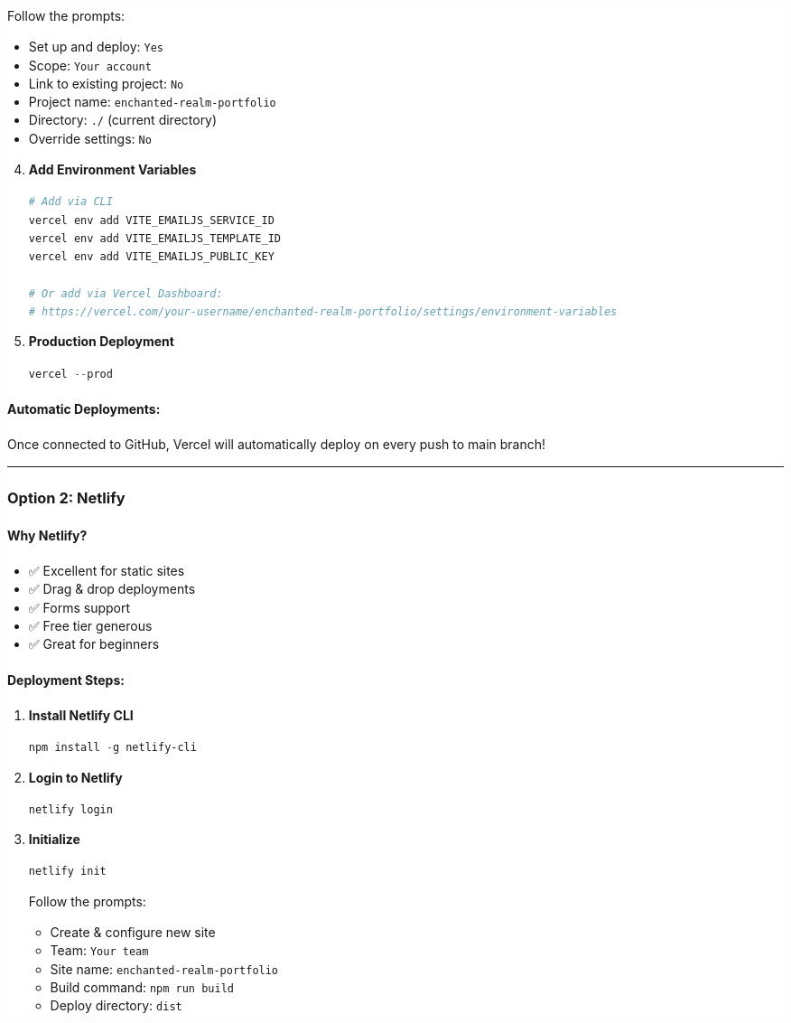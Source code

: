   Follow the prompts:
   - Set up and deploy: `Yes`
   - Scope: `Your account`
   - Link to existing project: `No`
   - Project name: `enchanted-realm-portfolio`
   - Directory: `./` (current directory)
   - Override settings: `No`

4. **Add Environment Variables**
   ```powershell
   # Add via CLI
   vercel env add VITE_EMAILJS_SERVICE_ID
   vercel env add VITE_EMAILJS_TEMPLATE_ID
   vercel env add VITE_EMAILJS_PUBLIC_KEY
   
   # Or add via Vercel Dashboard:
   # https://vercel.com/your-username/enchanted-realm-portfolio/settings/environment-variables
   ```

5. **Production Deployment**
   ```powershell
   vercel --prod
   ```

#### Automatic Deployments:
Once connected to GitHub, Vercel will automatically deploy on every push to main branch!

---

### Option 2: Netlify

#### Why Netlify?
- ✅ Excellent for static sites
- ✅ Drag & drop deployments
- ✅ Forms support
- ✅ Free tier generous
- ✅ Great for beginners

#### Deployment Steps:

1. **Install Netlify CLI**
   ```powershell
   npm install -g netlify-cli
   ```

2. **Login to Netlify**
   ```powershell
   netlify login
   ```

3. **Initialize**
   ```powershell
   netlify init
   ```
   
   Follow the prompts:
   - Create & configure new site
   - Team: `Your team`
   - Site name: `enchanted-realm-portfolio`
   - Build command: `npm run build`
   - Deploy directory: `dist`
